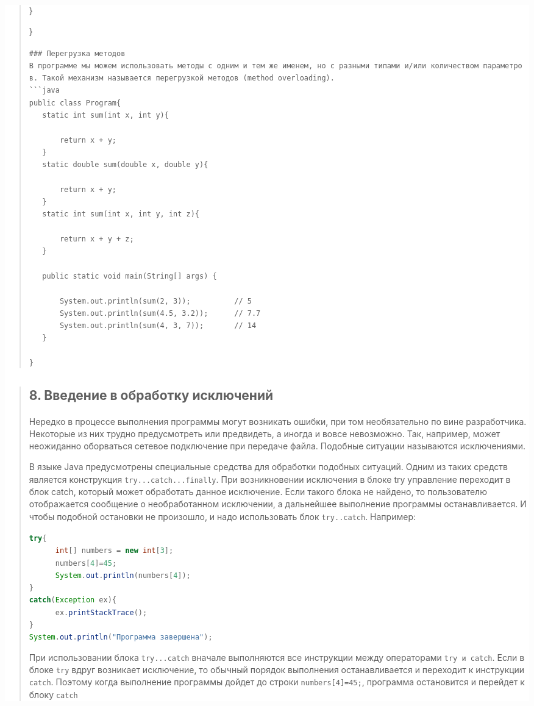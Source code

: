 >    }
>
> }
> ```
> ### Перегрузка методов
> В программе мы можем использовать методы с одним и тем же именем, но с разными типами и/или количеством параметров. Такой механизм называется перегрузкой методов (method overloading).
> ```java
> public class Program{
>    static int sum(int x, int y){
>             
>        return x + y;
>    }
>    static double sum(double x, double y){
>             
>        return x + y;
>    }
>    static int sum(int x, int y, int z){
>             
>        return x + y + z;
>    }
>      
>    public static void main(String[] args) {
>         
>        System.out.println(sum(2, 3));          // 5
>        System.out.println(sum(4.5, 3.2));      // 7.7
>        System.out.println(sum(4, 3, 7));       // 14
>    }
>
> }
>```

> ## 8. Введение в обработку исключений
> 
> Нередко в процессе выполнения программы могут возникать ошибки, при том необязательно по вине разработчика. Некоторые из них трудно предусмотреть или предвидеть, а иногда и вовсе невозможно. Так, например, может неожиданно оборваться сетевое подключение при передаче файла. Подобные ситуации называются исключениями.
>
>В языке Java предусмотрены специальные средства для обработки подобных ситуаций. Одним из таких средств является конструкция `try...catch...finally`. При возникновении исключения в блоке try управление переходит в блок catch, который может обработать данное исключение. Если такого блока не найдено, то пользователю отображается сообщение о необработанном исключении, а дальнейшее выполнение программы останавливается. И чтобы подобной остановки не произошло, и надо использовать блок `try..catch`. Например:
> ```java
> try{
>       int[] numbers = new int[3];
>       numbers[4]=45;
>       System.out.println(numbers[4]);
> }
> catch(Exception ex){ 
>       ex.printStackTrace(); 
> }
> System.out.println("Программа завершена");
>```
> При использовании блока `try...catch` вначале выполняются все инструкции между операторами `try и catch`. Если в блоке `try` вдруг возникает исключение, то обычный порядок выполнения останавливается и переходит к инструкции `сatch`. Поэтому когда выполнение программы дойдет до строки `numbers[4]=45;`, программа остановится и перейдет к блоку `catch`
>